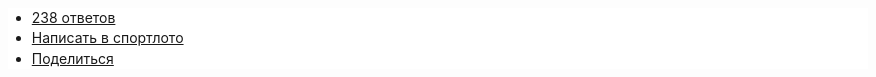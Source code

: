   <div class="entry__actions actions-entry">
    <ul class="actions-entry__list">
      <li class="actions-entry__item actions-entry__item--read">
        <a class="actions-entry__link" href="#">238 ответов</a>
      </li>
      <li class="actions-entry__item actions-entry__item--write">
        <a class="actions-entry__link" href="#">Написать в спортлото</a>
      </li>
      <li class="actions-entry__item actions-entry__item--share">
        <a class="actions-entry__link" href="#">Поделиться</a>
      </li>
    </ul>
  </div>
</article>